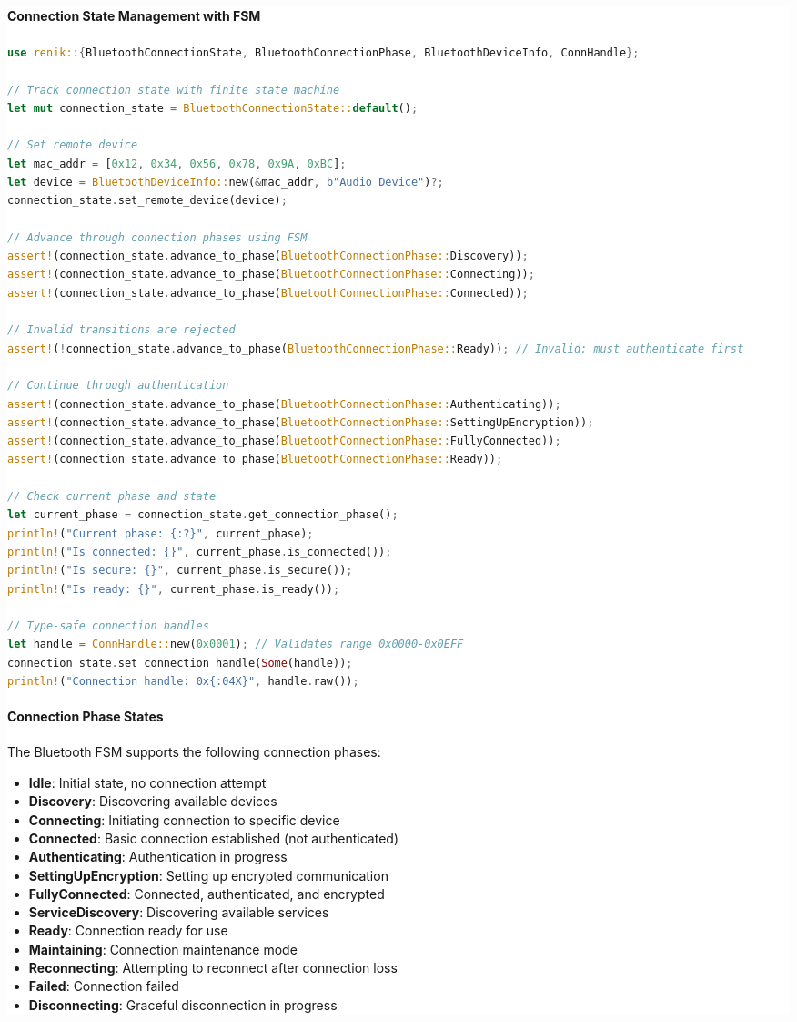 #### Connection State Management with FSM

```rust
use renik::{BluetoothConnectionState, BluetoothConnectionPhase, BluetoothDeviceInfo, ConnHandle};

// Track connection state with finite state machine
let mut connection_state = BluetoothConnectionState::default();

// Set remote device
let mac_addr = [0x12, 0x34, 0x56, 0x78, 0x9A, 0xBC];
let device = BluetoothDeviceInfo::new(&mac_addr, b"Audio Device")?;
connection_state.set_remote_device(device);

// Advance through connection phases using FSM
assert!(connection_state.advance_to_phase(BluetoothConnectionPhase::Discovery));
assert!(connection_state.advance_to_phase(BluetoothConnectionPhase::Connecting));
assert!(connection_state.advance_to_phase(BluetoothConnectionPhase::Connected));

// Invalid transitions are rejected
assert!(!connection_state.advance_to_phase(BluetoothConnectionPhase::Ready)); // Invalid: must authenticate first

// Continue through authentication
assert!(connection_state.advance_to_phase(BluetoothConnectionPhase::Authenticating));
assert!(connection_state.advance_to_phase(BluetoothConnectionPhase::SettingUpEncryption));
assert!(connection_state.advance_to_phase(BluetoothConnectionPhase::FullyConnected));
assert!(connection_state.advance_to_phase(BluetoothConnectionPhase::Ready));

// Check current phase and state
let current_phase = connection_state.get_connection_phase();
println!("Current phase: {:?}", current_phase);
println!("Is connected: {}", current_phase.is_connected());
println!("Is secure: {}", current_phase.is_secure());
println!("Is ready: {}", current_phase.is_ready());

// Type-safe connection handles
let handle = ConnHandle::new(0x0001); // Validates range 0x0000-0x0EFF
connection_state.set_connection_handle(Some(handle));
println!("Connection handle: 0x{:04X}", handle.raw());
```

#### Connection Phase States

The Bluetooth FSM supports the following connection phases:

- **Idle**: Initial state, no connection attempt
- **Discovery**: Discovering available devices
- **Connecting**: Initiating connection to specific device
- **Connected**: Basic connection established (not authenticated)
- **Authenticating**: Authentication in progress
- **SettingUpEncryption**: Setting up encrypted communication
- **FullyConnected**: Connected, authenticated, and encrypted
- **ServiceDiscovery**: Discovering available services
- **Ready**: Connection ready for use
- **Maintaining**: Connection maintenance mode
- **Reconnecting**: Attempting to reconnect after connection loss
- **Failed**: Connection failed
- **Disconnecting**: Graceful disconnection in progress
